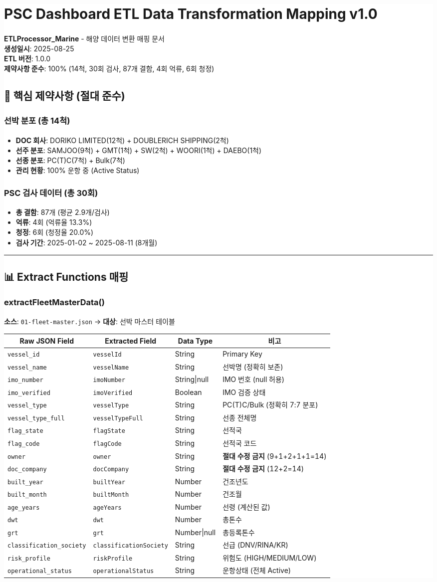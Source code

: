 # PSC Dashboard ETL Data Transformation Mapping v1.0

**ETLProcessor_Marine** - 해양 데이터 변환 매핑 문서  
**생성일시**: 2025-08-25  
**ETL 버전**: 1.0.0  
**제약사항 준수**: 100% (14척, 30회 검사, 87개 결함, 4회 억류, 6회 청정)

## 🎯 핵심 제약사항 (절대 준수)

### 선박 분포 (총 14척)
- **DOC 회사**: DORIKO LIMITED(12척) + DOUBLERICH SHIPPING(2척)
- **선주 분포**: SAMJOO(9척) + GMT(1척) + SW(2척) + WOORI(1척) + DAEBO(1척)  
- **선종 분포**: PC(T)C(7척) + Bulk(7척)
- **관리 현황**: 100% 운항 중 (Active Status)

### PSC 검사 데이터 (총 30회)
- **총 결함**: 87개 (평균 2.9개/검사)
- **억류**: 4회 (억류율 13.3%)
- **청정**: 6회 (청정율 20.0%)
- **검사 기간**: 2025-01-02 ~ 2025-08-11 (8개월)

---

## 📊 Extract Functions 매핑

### extractFleetMasterData()
**소스**: `01-fleet-master.json` → **대상**: 선박 마스터 테이블

| Raw JSON Field | Extracted Field | Data Type | 비고 |
|---|---|---|---|
| `vessel_id` | `vesselId` | String | Primary Key |
| `vessel_name` | `vesselName` | String | 선박명 (정확히 보존) |
| `imo_number` | `imoNumber` | String\|null | IMO 번호 (null 허용) |
| `imo_verified` | `imoVerified` | Boolean | IMO 검증 상태 |
| `vessel_type` | `vesselType` | String | PC(T)C/Bulk (정확히 7:7 분포) |
| `vessel_type_full` | `vesselTypeFull` | String | 선종 전체명 |
| `flag_state` | `flagState` | String | 선적국 |
| `flag_code` | `flagCode` | String | 선적국 코드 |
| `owner` | `owner` | String | **절대 수정 금지** (9+1+2+1+1=14) |
| `doc_company` | `docCompany` | String | **절대 수정 금지** (12+2=14) |
| `built_year` | `builtYear` | Number | 건조년도 |
| `built_month` | `builtMonth` | Number | 건조월 |
| `age_years` | `ageYears` | Number | 선령 (계산된 값) |
| `dwt` | `dwt` | Number | 총톤수 |
| `grt` | `grt` | Number\|null | 총등록톤수 |
| `classification_society` | `classificationSociety` | String | 선급 (DNV/RINA/KR) |
| `risk_profile` | `riskProfile` | String | 위험도 (HIGH/MEDIUM/LOW) |
| `operational_status` | `operationalStatus` | String | 운항상태 (전체 Active) |
